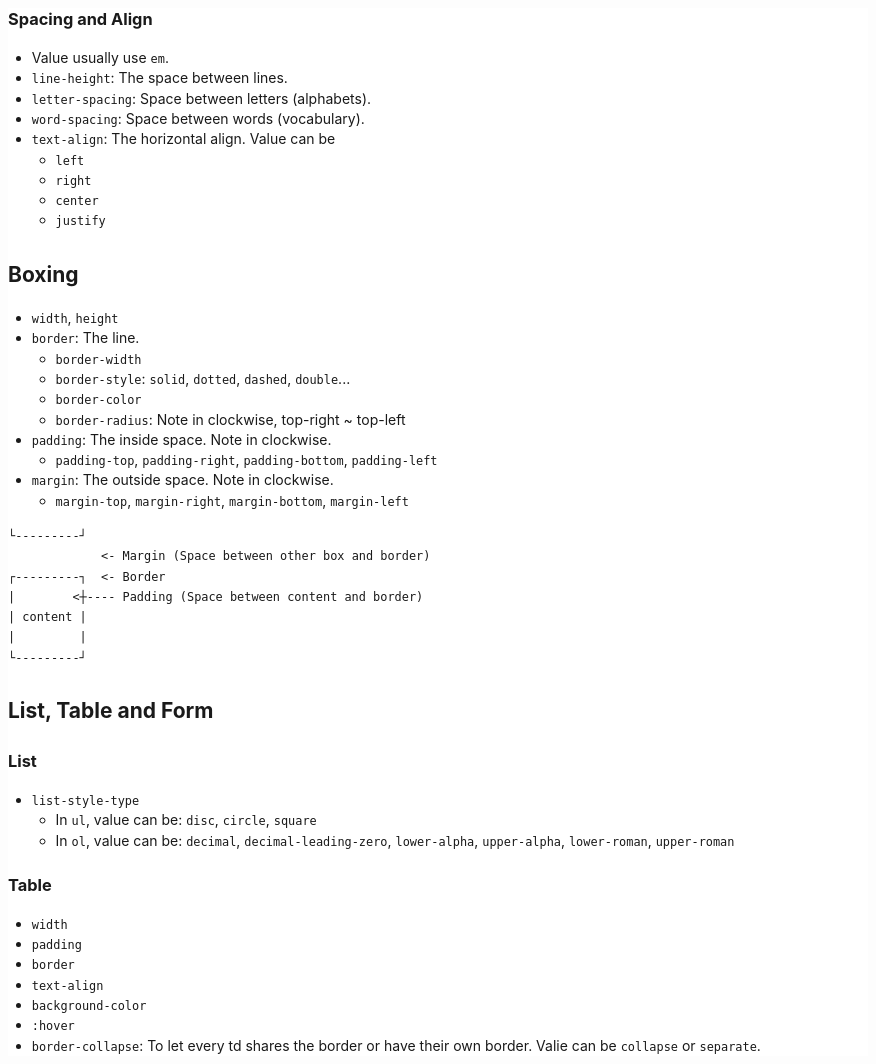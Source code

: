 ### Spacing and Align
* Value usually use `em`.
* `line-height`: The space between lines.
* `letter-spacing`: Space between letters (alphabets).
* `word-spacing`: Space between words (vocabulary).
* `text-align`: The horizontal align. Value can be
    * `left`
    * `right`
    * `center`
    * `justify`

## Boxing
* `width`, `height`
* `border`: The line.
    * `border-width`
    * `border-style`: `solid`, `dotted`, `dashed`, `double`...
    * `border-color`
    * `border-radius`: Note in clockwise, top-right ~ top-left
* `padding`: The inside space. Note in clockwise.
    * `padding-top`, `padding-right`, `padding-bottom`, `padding-left`
* `margin`: The outside space. Note in clockwise.
    * `margin-top`, `margin-right`, `margin-bottom`, `margin-left`
```
└---------┘
             <- Margin (Space between other box and border)
┌---------┐  <- Border 
|        <┼---- Padding (Space between content and border)
| content |
|         |
└---------┘
```

## List, Table and Form
### List 
* `list-style-type`
    * In `ul`, value can be: `disc`, `circle`, `square`
    * In `ol`, value can be: `decimal`, `decimal-leading-zero`, `lower-alpha`, `upper-alpha`, `lower-roman`, `upper-roman`

### Table
* `width`
* `padding`
* `border`
* `text-align`
* `background-color`
* `:hover`
* `border-collapse`: To let every td shares the border or have their own border. Valie can be `collapse` or `separate`.
